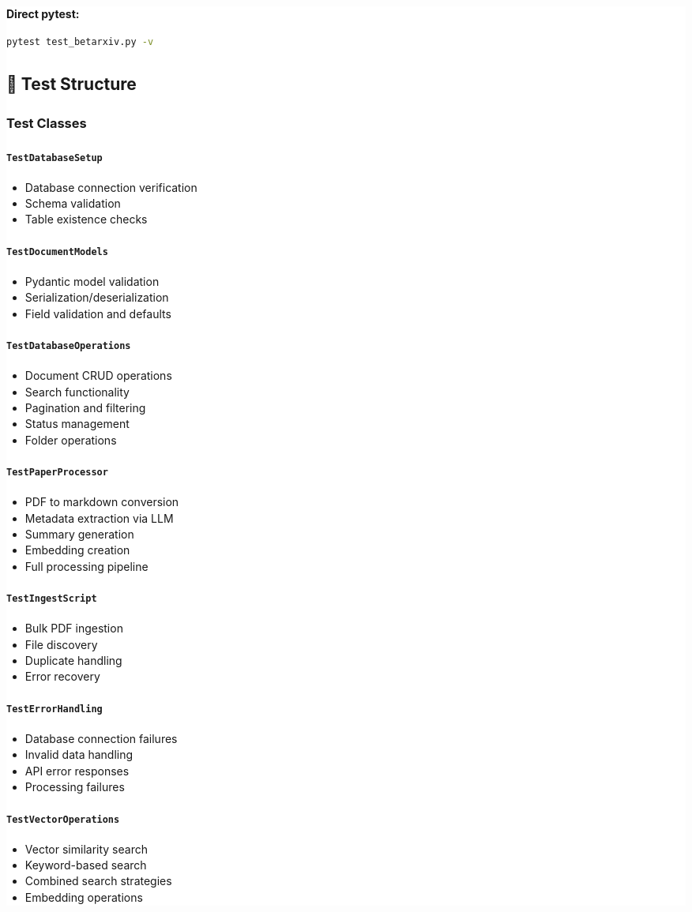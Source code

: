 **Direct pytest:**
```bash
pytest test_betarxiv.py -v
```

## 🧪 Test Structure

### Test Classes

#### `TestDatabaseSetup`
- Database connection verification
- Schema validation
- Table existence checks

#### `TestDocumentModels`
- Pydantic model validation
- Serialization/deserialization
- Field validation and defaults

#### `TestDatabaseOperations`
- Document CRUD operations
- Search functionality
- Pagination and filtering
- Status management
- Folder operations

#### `TestPaperProcessor`
- PDF to markdown conversion
- Metadata extraction via LLM
- Summary generation
- Embedding creation
- Full processing pipeline

#### `TestIngestScript`
- Bulk PDF ingestion
- File discovery
- Duplicate handling
- Error recovery

#### `TestErrorHandling`
- Database connection failures
- Invalid data handling
- API error responses
- Processing failures

#### `TestVectorOperations`
- Vector similarity search
- Keyword-based search
- Combined search strategies
- Embedding operations
